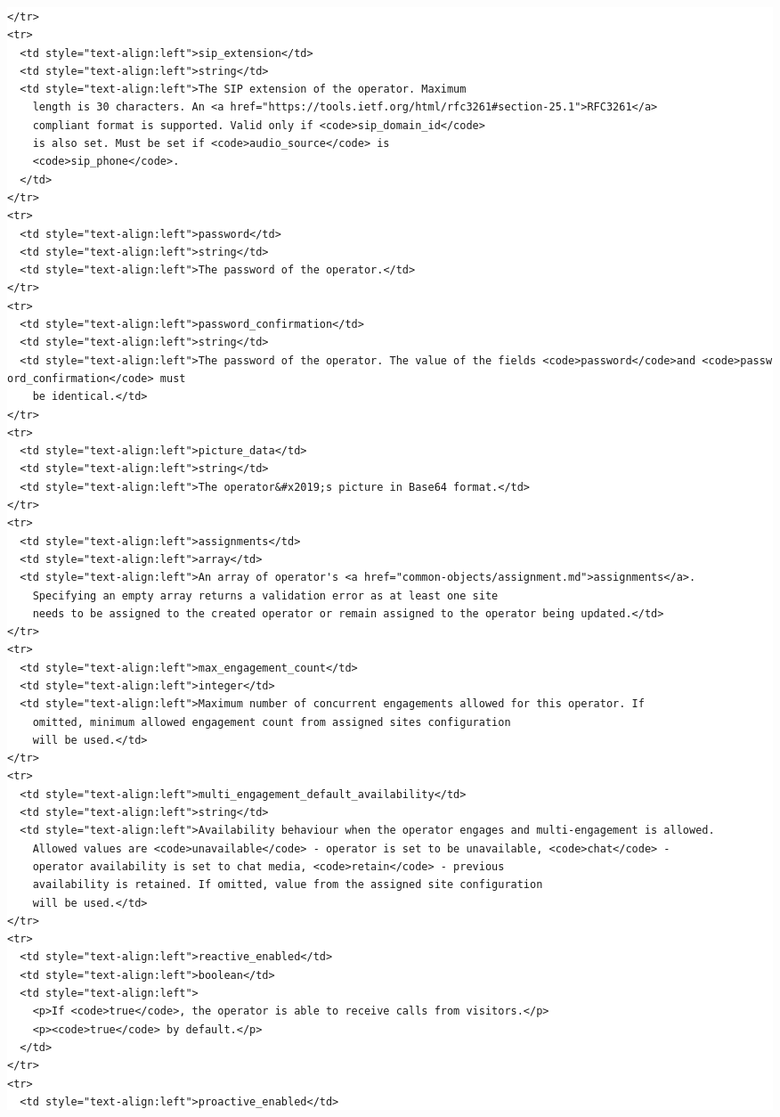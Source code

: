     </tr>
    <tr>
      <td style="text-align:left">sip_extension</td>
      <td style="text-align:left">string</td>
      <td style="text-align:left">The SIP extension of the operator. Maximum
        length is 30 characters. An <a href="https://tools.ietf.org/html/rfc3261#section-25.1">RFC3261</a>
        compliant format is supported. Valid only if <code>sip_domain_id</code>
        is also set. Must be set if <code>audio_source</code> is
        <code>sip_phone</code>.
      </td>
    </tr>
    <tr>
      <td style="text-align:left">password</td>
      <td style="text-align:left">string</td>
      <td style="text-align:left">The password of the operator.</td>
    </tr>
    <tr>
      <td style="text-align:left">password_confirmation</td>
      <td style="text-align:left">string</td>
      <td style="text-align:left">The password of the operator. The value of the fields <code>password</code>and <code>password_confirmation</code> must
        be identical.</td>
    </tr>
    <tr>
      <td style="text-align:left">picture_data</td>
      <td style="text-align:left">string</td>
      <td style="text-align:left">The operator&#x2019;s picture in Base64 format.</td>
    </tr>
    <tr>
      <td style="text-align:left">assignments</td>
      <td style="text-align:left">array</td>
      <td style="text-align:left">An array of operator's <a href="common-objects/assignment.md">assignments</a>.
        Specifying an empty array returns a validation error as at least one site
        needs to be assigned to the created operator or remain assigned to the operator being updated.</td>
    </tr>
    <tr>
      <td style="text-align:left">max_engagement_count</td>
      <td style="text-align:left">integer</td>
      <td style="text-align:left">Maximum number of concurrent engagements allowed for this operator. If
        omitted, minimum allowed engagement count from assigned sites configuration
        will be used.</td>
    </tr>
    <tr>
      <td style="text-align:left">multi_engagement_default_availability</td>
      <td style="text-align:left">string</td>
      <td style="text-align:left">Availability behaviour when the operator engages and multi-engagement is allowed.
        Allowed values are <code>unavailable</code> - operator is set to be unavailable, <code>chat</code> -
        operator availability is set to chat media, <code>retain</code> - previous
        availability is retained. If omitted, value from the assigned site configuration
        will be used.</td>
    </tr>
    <tr>
      <td style="text-align:left">reactive_enabled</td>
      <td style="text-align:left">boolean</td>
      <td style="text-align:left">
        <p>If <code>true</code>, the operator is able to receive calls from visitors.</p>
        <p><code>true</code> by default.</p>
      </td>
    </tr>
    <tr>
      <td style="text-align:left">proactive_enabled</td>